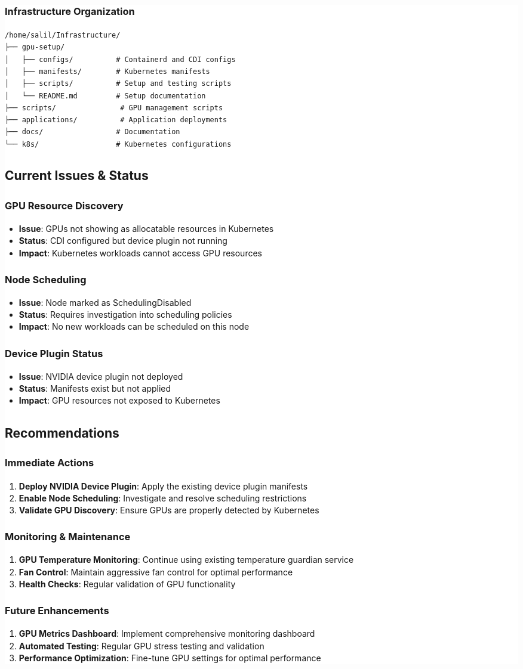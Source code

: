 ### Infrastructure Organization
```
/home/salil/Infrastructure/
├── gpu-setup/
│   ├── configs/          # Containerd and CDI configs
│   ├── manifests/        # Kubernetes manifests
│   ├── scripts/          # Setup and testing scripts
│   └── README.md         # Setup documentation
├── scripts/               # GPU management scripts
├── applications/          # Application deployments
├── docs/                 # Documentation
└── k8s/                  # Kubernetes configurations
```

## Current Issues & Status

### GPU Resource Discovery
- **Issue**: GPUs not showing as allocatable resources in Kubernetes
- **Status**: CDI configured but device plugin not running
- **Impact**: Kubernetes workloads cannot access GPU resources

### Node Scheduling
- **Issue**: Node marked as SchedulingDisabled
- **Status**: Requires investigation into scheduling policies
- **Impact**: No new workloads can be scheduled on this node

### Device Plugin Status
- **Issue**: NVIDIA device plugin not deployed
- **Status**: Manifests exist but not applied
- **Impact**: GPU resources not exposed to Kubernetes

## Recommendations

### Immediate Actions
1. **Deploy NVIDIA Device Plugin**: Apply the existing device plugin manifests
2. **Enable Node Scheduling**: Investigate and resolve scheduling restrictions
3. **Validate GPU Discovery**: Ensure GPUs are properly detected by Kubernetes

### Monitoring & Maintenance
1. **GPU Temperature Monitoring**: Continue using existing temperature guardian service
2. **Fan Control**: Maintain aggressive fan control for optimal performance
3. **Health Checks**: Regular validation of GPU functionality

### Future Enhancements
1. **GPU Metrics Dashboard**: Implement comprehensive monitoring dashboard
2. **Automated Testing**: Regular GPU stress testing and validation
3. **Performance Optimization**: Fine-tune GPU settings for optimal performance
